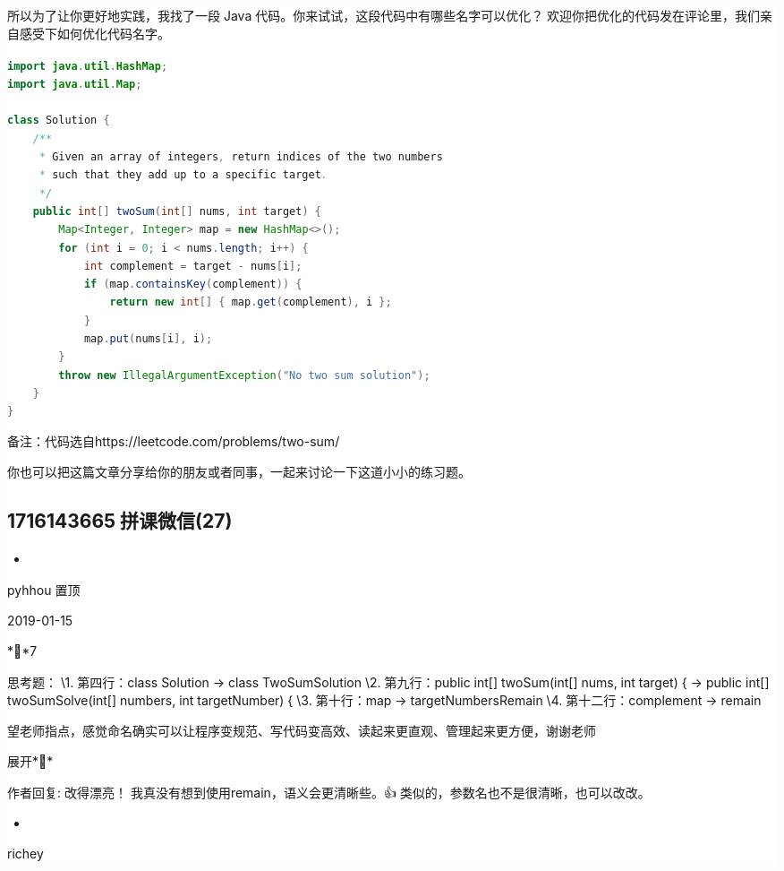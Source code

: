 所以为了让你更好地实践，我找了一段 Java 代码。你来试试，这段代码中有哪些名字可以优化？ 欢迎你把优化的代码发在评论里，我们亲自感受下如何优化代码名字。

```java
import java.util.HashMap;
import java.util.Map;

class Solution {
    /**
     * Given an array of integers, return indices of the two numbers
     * such that they add up to a specific target.
     */
    public int[] twoSum(int[] nums, int target) {
        Map<Integer, Integer> map = new HashMap<>();
        for (int i = 0; i < nums.length; i++) {
            int complement = target - nums[i];
            if (map.containsKey(complement)) {
                return new int[] { map.get(complement), i };
            }
            map.put(nums[i], i);
        }
        throw new IllegalArgumentException("No two sum solution");
    }
}
```

备注：代码选自https://leetcode.com/problems/two-sum/

你也可以把这篇文章分享给你的朋友或者同事，一起来讨论一下这道小小的练习题。



## 1716143665 拼课微信(27)

- 

  pyhhou 置顶

  2019-01-15

  **7

  思考题：
    \1. 第四行：class Solution -> class TwoSumSolution
    \2. 第九行：public int[] twoSum(int[] nums, int target) { ->
            public int[] twoSumSolve(int[] numbers, int targetNumber) {
    \3. 第十行：map -> targetNumbersRemain
    \4. 第十二行：complement -> remain

  望老师指点，感觉命名确实可以让程序变规范、写代码变高效、读起来更直观、管理起来更方便，谢谢老师

  展开**

  作者回复: 改得漂亮！ 我真没有想到使用remain，语义会更清晰些。👍 类似的，参数名也不是很清晰，也可以改改。

- 

  richey
